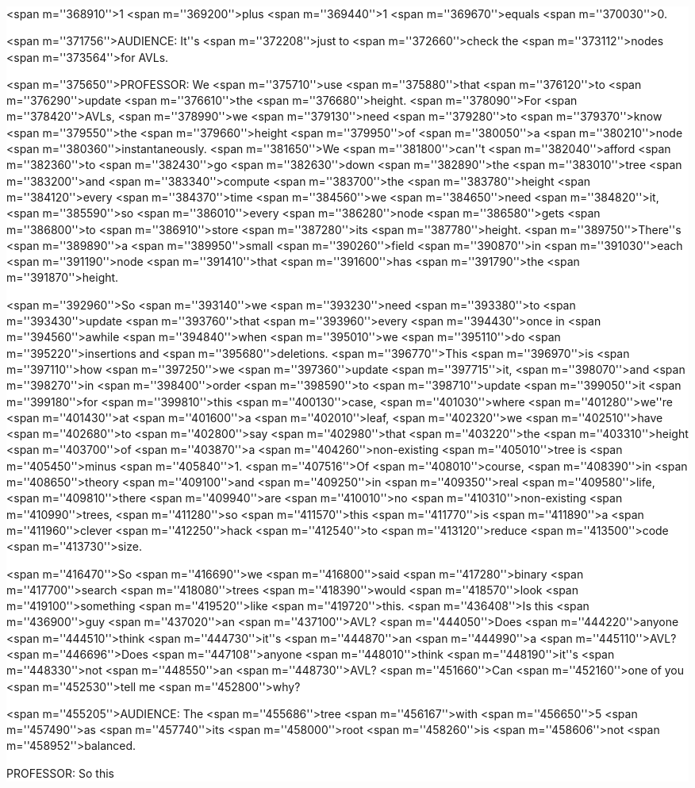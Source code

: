   <span m=''368910''>1</span> <span m=''369200''>plus</span> <span m=''369440''>1</span>
  <span m=''369670''>equals</span> <span m=''370030''>0.</span> </p><p><span m=''371756''>AUDIENCE:
  It''s</span> <span m=''372208''>just to</span> <span m=''372660''>check the</span>
  <span m=''373112''>nodes</span> <span m=''373564''>for AVLs.</span> </p><p><span
  m=''375650''>PROFESSOR: We</span> <span m=''375710''>use</span> <span m=''375880''>that</span>
  <span m=''376120''>to</span> <span m=''376290''>update</span> <span m=''376610''>the</span>
  <span m=''376680''>height.</span> <span m=''378090''>For</span> <span m=''378420''>AVLs,</span>
  <span m=''378990''>we</span> <span m=''379130''>need</span> <span m=''379280''>to</span>
  <span m=''379370''>know</span> <span m=''379550''>the</span> <span m=''379660''>height</span>
  <span m=''379950''>of</span> <span m=''380050''>a</span> <span m=''380210''>node</span>
  <span m=''380360''>instantaneously.</span> <span m=''381650''>We</span> <span m=''381800''>can''t</span>
  <span m=''382040''>afford</span> <span m=''382360''>to</span> <span m=''382430''>go</span>
  <span m=''382630''>down</span> <span m=''382890''>the</span> <span m=''383010''>tree</span>
  <span m=''383200''>and</span> <span m=''383340''>compute</span> <span m=''383700''>the</span>
  <span m=''383780''>height</span> <span m=''384120''>every</span> <span m=''384370''>time</span>
  <span m=''384560''>we</span> <span m=''384650''>need</span> <span m=''384820''>it,</span>
  <span m=''385590''>so</span> <span m=''386010''>every</span> <span m=''386280''>node</span>
  <span m=''386580''>gets</span> <span m=''386800''>to</span> <span m=''386910''>store</span>
  <span m=''387280''>its</span> <span m=''387780''>height.</span> <span m=''389750''>There''s</span>
  <span m=''389890''>a</span> <span m=''389950''>small</span> <span m=''390260''>field</span>
  <span m=''390870''>in</span> <span m=''391030''>each</span> <span m=''391190''>node</span>
  <span m=''391410''>that</span> <span m=''391600''>has</span> <span m=''391790''>the</span>
  <span m=''391870''>height.</span> </p><p><span m=''392960''>So</span> <span m=''393140''>we</span>
  <span m=''393230''>need</span> <span m=''393380''>to</span> <span m=''393430''>update</span>
  <span m=''393760''>that</span> <span m=''393960''>every</span> <span m=''394430''>once
  in</span> <span m=''394560''>awhile</span> <span m=''394840''>when</span> <span
  m=''395010''>we</span> <span m=''395110''>do</span> <span m=''395220''>insertions
  and</span> <span m=''395680''>deletions.</span> <span m=''396770''>This</span> <span
  m=''396970''>is</span> <span m=''397110''>how</span> <span m=''397250''>we</span>
  <span m=''397360''>update</span> <span m=''397715''>it,</span> <span m=''398070''>and</span>
  <span m=''398270''>in</span> <span m=''398400''>order</span> <span m=''398590''>to</span>
  <span m=''398710''>update</span> <span m=''399050''>it</span> <span m=''399180''>for</span>
  <span m=''399810''>this</span> <span m=''400130''>case,</span> <span m=''401030''>where</span>
  <span m=''401280''>we''re</span> <span m=''401430''>at</span> <span m=''401600''>a</span>
  <span m=''402010''>leaf,</span> <span m=''402320''>we</span> <span m=''402510''>have</span>
  <span m=''402680''>to</span> <span m=''402800''>say</span> <span m=''402980''>that</span>
  <span m=''403220''>the</span> <span m=''403310''>height</span> <span m=''403700''>of</span>
  <span m=''403870''>a</span> <span m=''404260''>non-existing</span> <span m=''405010''>tree
  is</span> <span m=''405450''>minus</span> <span m=''405840''>1.</span> <span m=''407516''>Of</span>
  <span m=''408010''>course,</span> <span m=''408390''>in</span> <span m=''408650''>theory</span>
  <span m=''409100''>and</span> <span m=''409250''>in</span> <span m=''409350''>real</span>
  <span m=''409580''>life,</span> <span m=''409810''>there</span> <span m=''409940''>are</span>
  <span m=''410010''>no</span> <span m=''410310''>non-existing</span> <span m=''410990''>trees,</span>
  <span m=''411280''>so</span> <span m=''411570''>this</span> <span m=''411770''>is</span>
  <span m=''411890''>a</span> <span m=''411960''>clever</span> <span m=''412250''>hack</span>
  <span m=''412540''>to</span> <span m=''413120''>reduce</span> <span m=''413500''>code</span>
  <span m=''413730''>size.</span> </p><p><span m=''416470''>So</span> <span m=''416690''>we</span>
  <span m=''416800''>said</span> <span m=''417280''>binary</span> <span m=''417700''>search</span>
  <span m=''418080''>trees</span> <span m=''418390''>would</span> <span m=''418570''>look</span>
  <span m=''419100''>something</span> <span m=''419520''>like</span> <span m=''419720''>this.</span>
  <span m=''436408''>Is this</span> <span m=''436900''>guy</span> <span m=''437020''>an</span>
  <span m=''437100''>AVL?</span> <span m=''444050''>Does</span> <span m=''444220''>anyone</span>
  <span m=''444510''>think</span> <span m=''444730''>it''s</span> <span m=''444870''>an</span>
  <span m=''444990''>a</span> <span m=''445110''>AVL?</span> <span m=''446696''>Does</span>
  <span m=''447108''>anyone</span> <span m=''448010''>think</span> <span m=''448190''>it''s</span>
  <span m=''448330''>not</span> <span m=''448550''>an</span> <span m=''448730''>AVL?</span>
  <span m=''451660''>Can</span> <span m=''452160''>one of you</span> <span m=''452530''>tell
  me</span> <span m=''452800''>why?</span> </p><p><span m=''455205''>AUDIENCE: The</span>
  <span m=''455686''>tree</span> <span m=''456167''>with</span> <span m=''456650''>5</span>
  <span m=''457490''>as</span> <span m=''457740''>its</span> <span m=''458000''>root</span>
  <span m=''458260''>is</span> <span m=''458606''>not</span> <span m=''458952''>balanced.</span>
  </p><p><span m=''464220''>PROFESSOR: So</span> <span m=''464380''>this</span> <span
